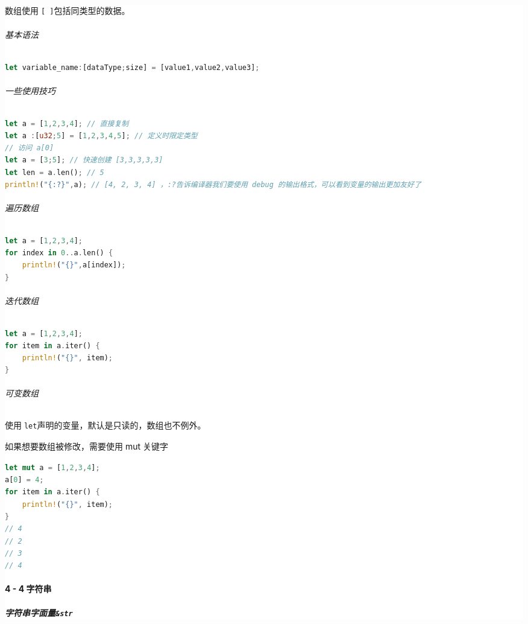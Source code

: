 数组使用 `[ ]`包括同类型的数据。

###### 基本语法

```rust
let variable_name:[dataType;size] = [value1,value2,value3];
```
###### 一些使用技巧

```rust
let a = [1,2,3,4]; // 直接复制
let a :[u32;5] = [1,2,3,4,5]; // 定义时限定类型
// 访问 a[0]
let a = [3;5]; // 快速创建 [3,3,3,3,3]
let len = a.len(); // 5
println!("{:?}",a); // [4, 2, 3, 4] ，:?告诉编译器我们要使用 debug 的输出格式，可以看到变量的输出更加友好了
```

###### 遍历数组

```rust
let a = [1,2,3,4];
for index in 0..a.len() {
    println!("{}",a[index]);
}
```

###### 迭代数组

```rust
let a = [1,2,3,4];
for item in a.iter() {
    println!("{}", item);
}
```

###### 可变数组

使用 `let`声明的变量，默认是只读的，数组也不例外。

如果想要数组被修改，需要使用 mut 关键字

```rust
let mut a = [1,2,3,4];
a[0] = 4;
for item in a.iter() {
    println!("{}", item);
}
// 4
// 2
// 3
// 4
```

#### 4 - 4 字符串

##### 字符串字面量`&str`
